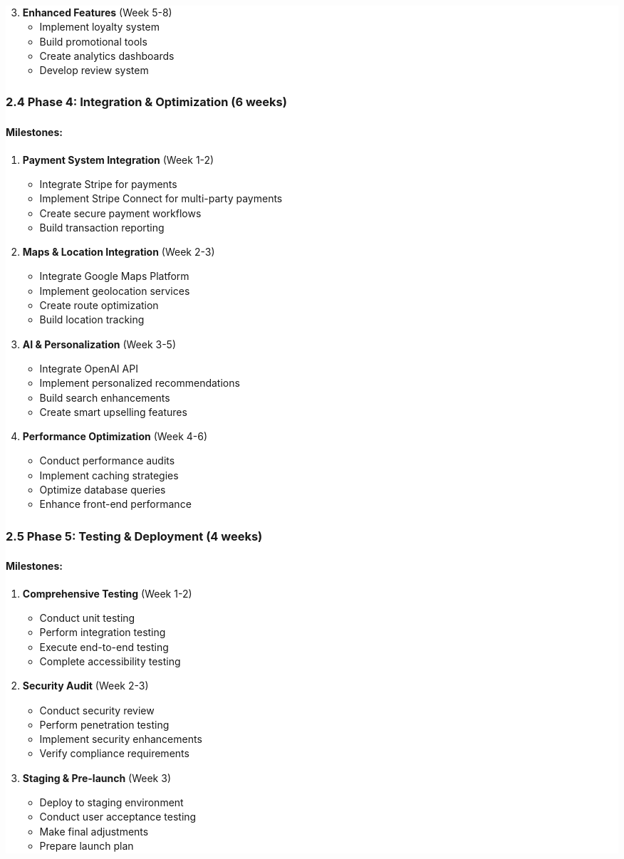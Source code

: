 3. **Enhanced Features** (Week 5-8)
   - Implement loyalty system
   - Build promotional tools
   - Create analytics dashboards
   - Develop review system

### 2.4 Phase 4: Integration & Optimization (6 weeks)

#### Milestones:
1. **Payment System Integration** (Week 1-2)
   - Integrate Stripe for payments
   - Implement Stripe Connect for multi-party payments
   - Create secure payment workflows
   - Build transaction reporting

2. **Maps & Location Integration** (Week 2-3)
   - Integrate Google Maps Platform
   - Implement geolocation services
   - Create route optimization
   - Build location tracking

3. **AI & Personalization** (Week 3-5)
   - Integrate OpenAI API
   - Implement personalized recommendations
   - Build search enhancements
   - Create smart upselling features

4. **Performance Optimization** (Week 4-6)
   - Conduct performance audits
   - Implement caching strategies
   - Optimize database queries
   - Enhance front-end performance

### 2.5 Phase 5: Testing & Deployment (4 weeks)

#### Milestones:
1. **Comprehensive Testing** (Week 1-2)
   - Conduct unit testing
   - Perform integration testing
   - Execute end-to-end testing
   - Complete accessibility testing

2. **Security Audit** (Week 2-3)
   - Conduct security review
   - Perform penetration testing
   - Implement security enhancements
   - Verify compliance requirements

3. **Staging & Pre-launch** (Week 3)
   - Deploy to staging environment
   - Conduct user acceptance testing
   - Make final adjustments
   - Prepare launch plan
